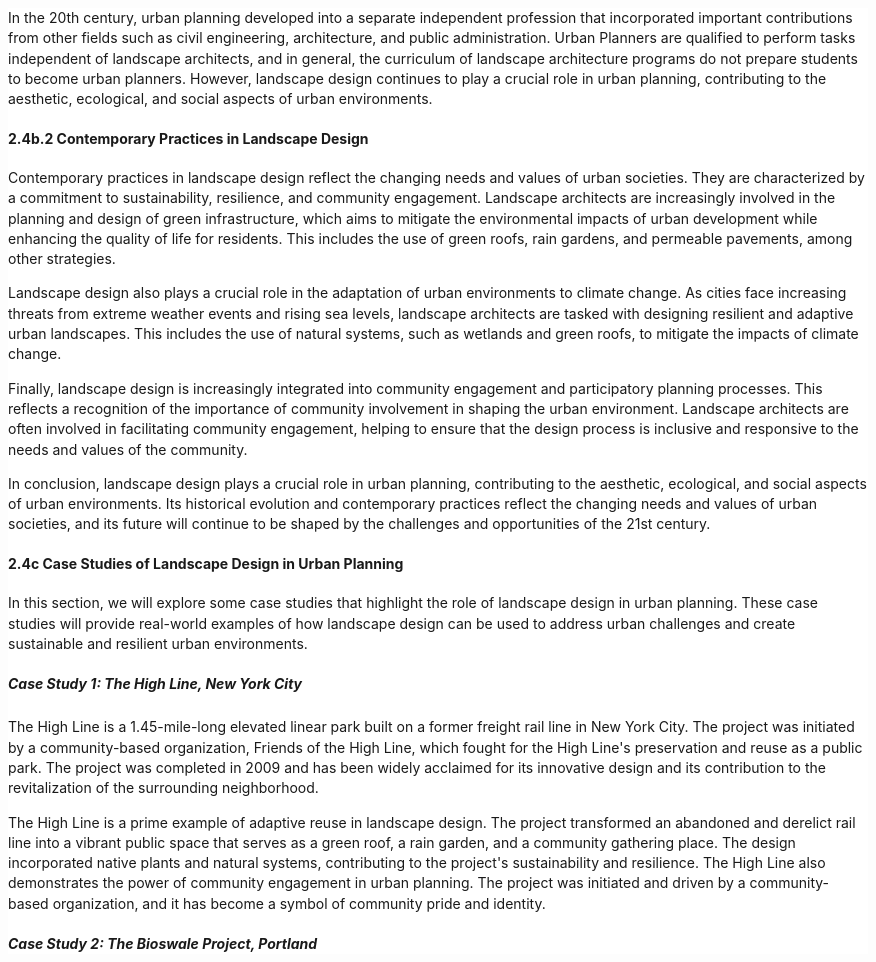 In the 20th century, urban planning developed into a separate independent profession that incorporated important contributions from other fields such as civil engineering, architecture, and public administration. Urban Planners are qualified to perform tasks independent of landscape architects, and in general, the curriculum of landscape architecture programs do not prepare students to become urban planners. However, landscape design continues to play a crucial role in urban planning, contributing to the aesthetic, ecological, and social aspects of urban environments.

#### 2.4b.2 Contemporary Practices in Landscape Design

Contemporary practices in landscape design reflect the changing needs and values of urban societies. They are characterized by a commitment to sustainability, resilience, and community engagement. Landscape architects are increasingly involved in the planning and design of green infrastructure, which aims to mitigate the environmental impacts of urban development while enhancing the quality of life for residents. This includes the use of green roofs, rain gardens, and permeable pavements, among other strategies.

Landscape design also plays a crucial role in the adaptation of urban environments to climate change. As cities face increasing threats from extreme weather events and rising sea levels, landscape architects are tasked with designing resilient and adaptive urban landscapes. This includes the use of natural systems, such as wetlands and green roofs, to mitigate the impacts of climate change.

Finally, landscape design is increasingly integrated into community engagement and participatory planning processes. This reflects a recognition of the importance of community involvement in shaping the urban environment. Landscape architects are often involved in facilitating community engagement, helping to ensure that the design process is inclusive and responsive to the needs and values of the community.

In conclusion, landscape design plays a crucial role in urban planning, contributing to the aesthetic, ecological, and social aspects of urban environments. Its historical evolution and contemporary practices reflect the changing needs and values of urban societies, and its future will continue to be shaped by the challenges and opportunities of the 21st century.

#### 2.4c Case Studies of Landscape Design in Urban Planning

In this section, we will explore some case studies that highlight the role of landscape design in urban planning. These case studies will provide real-world examples of how landscape design can be used to address urban challenges and create sustainable and resilient urban environments.

##### Case Study 1: The High Line, New York City

The High Line is a 1.45-mile-long elevated linear park built on a former freight rail line in New York City. The project was initiated by a community-based organization, Friends of the High Line, which fought for the High Line's preservation and reuse as a public park. The project was completed in 2009 and has been widely acclaimed for its innovative design and its contribution to the revitalization of the surrounding neighborhood.

The High Line is a prime example of adaptive reuse in landscape design. The project transformed an abandoned and derelict rail line into a vibrant public space that serves as a green roof, a rain garden, and a community gathering place. The design incorporated native plants and natural systems, contributing to the project's sustainability and resilience. The High Line also demonstrates the power of community engagement in urban planning. The project was initiated and driven by a community-based organization, and it has become a symbol of community pride and identity.

##### Case Study 2: The Bioswale Project, Portland
